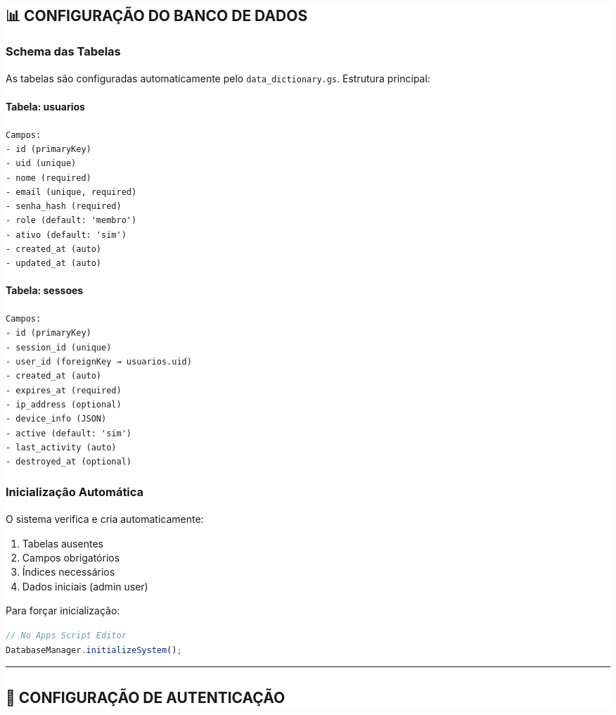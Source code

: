 
## 📊 **CONFIGURAÇÃO DO BANCO DE DADOS**

### **Schema das Tabelas**

As tabelas são configuradas automaticamente pelo `data_dictionary.gs`. Estrutura principal:

#### **Tabela: usuarios**
```
Campos:
- id (primaryKey)
- uid (unique)
- nome (required)
- email (unique, required)
- senha_hash (required)
- role (default: 'membro')
- ativo (default: 'sim')
- created_at (auto)
- updated_at (auto)
```

#### **Tabela: sessoes**
```
Campos:
- id (primaryKey)
- session_id (unique)
- user_id (foreignKey → usuarios.uid)
- created_at (auto)
- expires_at (required)
- ip_address (optional)
- device_info (JSON)
- active (default: 'sim')
- last_activity (auto)
- destroyed_at (optional)
```

### **Inicialização Automática**

O sistema verifica e cria automaticamente:
1. Tabelas ausentes
2. Campos obrigatórios
3. Índices necessários
4. Dados iniciais (admin user)

Para forçar inicialização:
```javascript
// No Apps Script Editor
DatabaseManager.initializeSystem();
```

---

## 🔐 **CONFIGURAÇÃO DE AUTENTICAÇÃO**
